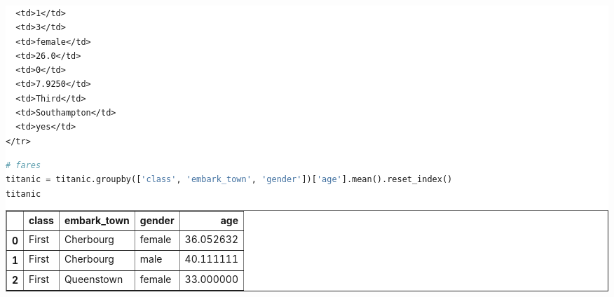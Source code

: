       <td>1</td>
      <td>3</td>
      <td>female</td>
      <td>26.0</td>
      <td>0</td>
      <td>7.9250</td>
      <td>Third</td>
      <td>Southampton</td>
      <td>yes</td>
    </tr>
  </tbody>
</table>
</div>

```python
# fares 
titanic = titanic.groupby(['class', 'embark_town', 'gender'])['age'].mean().reset_index()
titanic
```

<div>
<style scoped>
    .dataframe tbody tr th:only-of-type {
        vertical-align: middle;
    }

    .dataframe tbody tr th {
        vertical-align: top;
    }

    .dataframe thead th {
        text-align: right;
    }
</style>
<table border="1" class="dataframe">
  <thead>
    <tr style="text-align: right;">
      <th></th>
      <th>class</th>
      <th>embark_town</th>
      <th>gender</th>
      <th>age</th>
    </tr>
  </thead>
  <tbody>
    <tr>
      <th>0</th>
      <td>First</td>
      <td>Cherbourg</td>
      <td>female</td>
      <td>36.052632</td>
    </tr>
    <tr>
      <th>1</th>
      <td>First</td>
      <td>Cherbourg</td>
      <td>male</td>
      <td>40.111111</td>
    </tr>
    <tr>
      <th>2</th>
      <td>First</td>
      <td>Queenstown</td>
      <td>female</td>
      <td>33.000000</td>
    </tr>